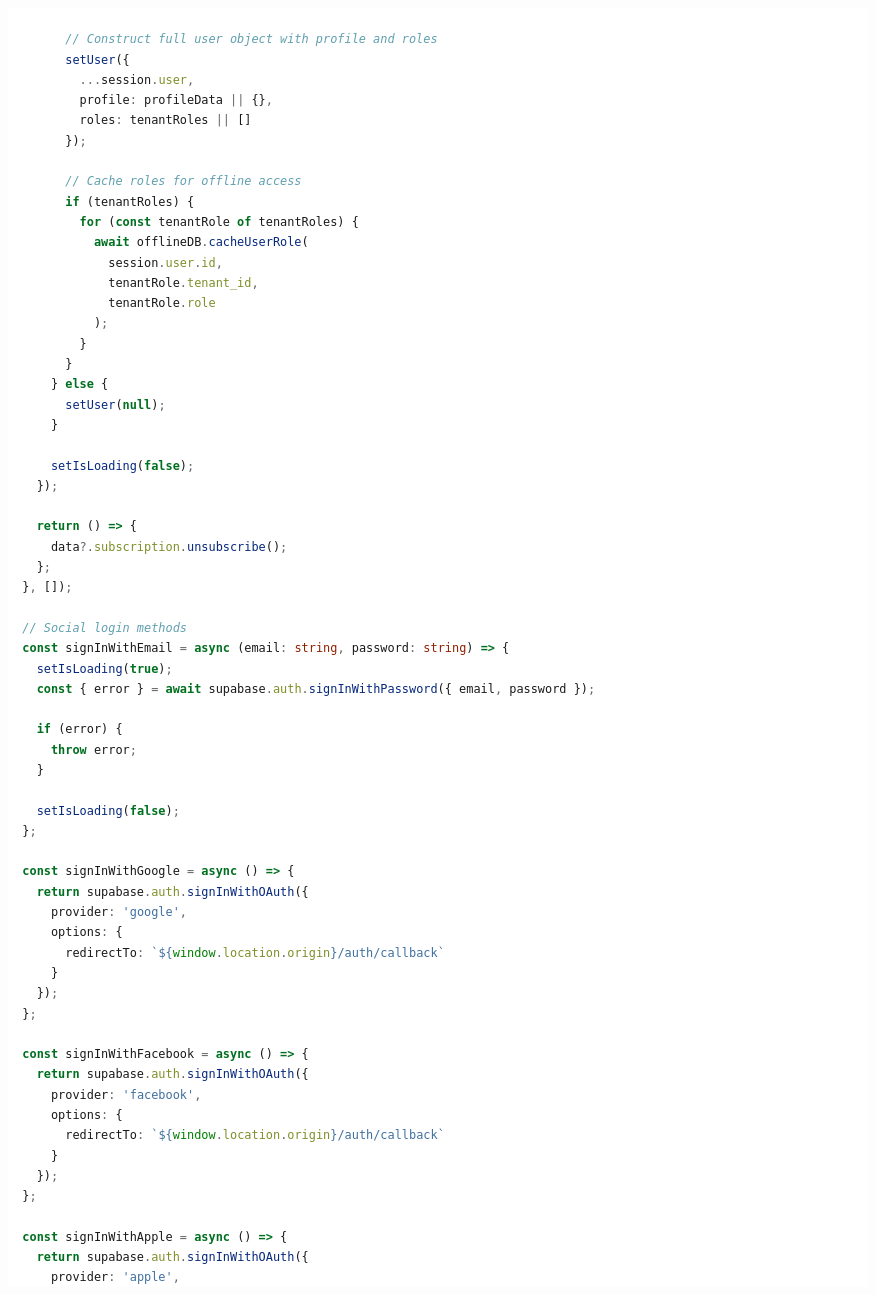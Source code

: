 ```typescript
          
        // Construct full user object with profile and roles
        setUser({
          ...session.user,
          profile: profileData || {},
          roles: tenantRoles || []
        });
        
        // Cache roles for offline access
        if (tenantRoles) {
          for (const tenantRole of tenantRoles) {
            await offlineDB.cacheUserRole(
              session.user.id,
              tenantRole.tenant_id,
              tenantRole.role
            );
          }
        }
      } else {
        setUser(null);
      }
      
      setIsLoading(false);
    });
    
    return () => {
      data?.subscription.unsubscribe();
    };
  }, []);
  
  // Social login methods
  const signInWithEmail = async (email: string, password: string) => {
    setIsLoading(true);
    const { error } = await supabase.auth.signInWithPassword({ email, password });
    
    if (error) {
      throw error;
    }
    
    setIsLoading(false);
  };
  
  const signInWithGoogle = async () => {
    return supabase.auth.signInWithOAuth({
      provider: 'google',
      options: {
        redirectTo: `${window.location.origin}/auth/callback`
      }
    });
  };
  
  const signInWithFacebook = async () => {
    return supabase.auth.signInWithOAuth({
      provider: 'facebook',
      options: {
        redirectTo: `${window.location.origin}/auth/callback`
      }
    });
  };
  
  const signInWithApple = async () => {
    return supabase.auth.signInWithOAuth({
      provider: 'apple',
```